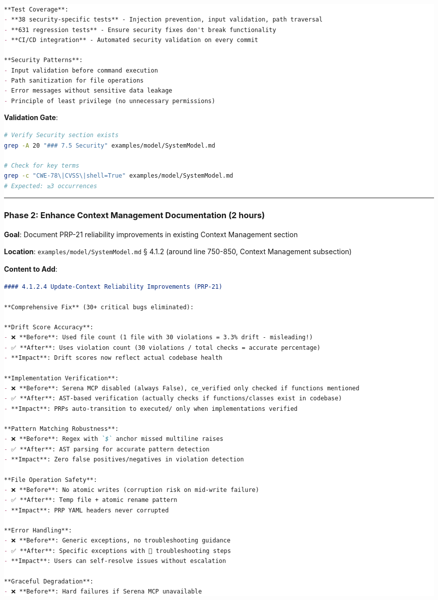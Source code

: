 ```markdown
**Test Coverage**:
- **38 security-specific tests** - Injection prevention, input validation, path traversal
- **631 regression tests** - Ensure security fixes don't break functionality
- **CI/CD integration** - Automated security validation on every commit

**Security Patterns**:
- Input validation before command execution
- Path sanitization for file operations
- Error messages without sensitive data leakage
- Principle of least privilege (no unnecessary permissions)
```

**Validation Gate**:
```bash
# Verify Security section exists
grep -A 20 "### 7.5 Security" examples/model/SystemModel.md

# Check for key terms
grep -c "CWE-78\|CVSS\|shell=True" examples/model/SystemModel.md
# Expected: ≥3 occurrences
```

---

### Phase 2: Enhance Context Management Documentation (2 hours)

**Goal**: Document PRP-21 reliability improvements in existing Context Management section

**Location**: `examples/model/SystemModel.md` § 4.1.2 (around line 750-850, Context Management subsection)

**Content to Add**:

```markdown
#### 4.1.2.4 Update-Context Reliability Improvements (PRP-21)

**Comprehensive Fix** (30+ critical bugs eliminated):

**Drift Score Accuracy**:
- ❌ **Before**: Used file count (1 file with 30 violations = 3.3% drift - misleading!)
- ✅ **After**: Uses violation count (30 violations / total checks = accurate percentage)
- **Impact**: Drift scores now reflect actual codebase health

**Implementation Verification**:
- ❌ **Before**: Serena MCP disabled (always False), ce_verified only checked if functions mentioned
- ✅ **After**: AST-based verification (actually checks if functions/classes exist in codebase)
- **Impact**: PRPs auto-transition to executed/ only when implementations verified

**Pattern Matching Robustness**:
- ❌ **Before**: Regex with `$` anchor missed multiline raises
- ✅ **After**: AST parsing for accurate pattern detection
- **Impact**: Zero false positives/negatives in violation detection

**File Operation Safety**:
- ❌ **Before**: No atomic writes (corruption risk on mid-write failure)
- ✅ **After**: Temp file + atomic rename pattern
- **Impact**: PRP YAML headers never corrupted

**Error Handling**:
- ❌ **Before**: Generic exceptions, no troubleshooting guidance
- ✅ **After**: Specific exceptions with 🔧 troubleshooting steps
- **Impact**: Users can self-resolve issues without escalation

**Graceful Degradation**:
- ❌ **Before**: Hard failures if Serena MCP unavailable
```